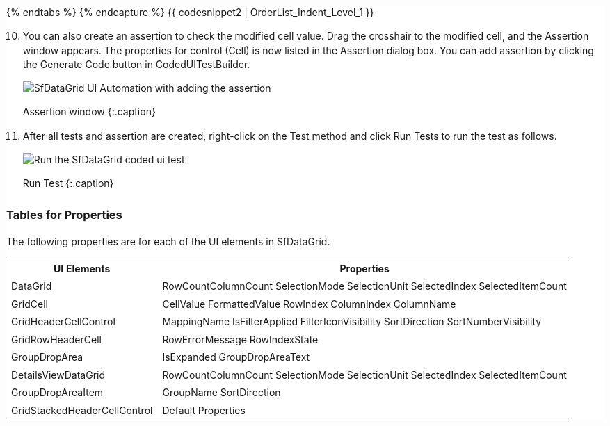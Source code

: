 {% endtabs %}
{% endcapture %}
{{ codesnippet2 | OrderList_Indent_Level_1 }}

10. You can also create an assertion to check the modified cell value. Drag the crosshair to the modified cell, and the Assertion window appears. The properties for control (Cell) is now listed in the Assertion dialog box. You can add assertion by clicking the Generate Code button in CodedUITestBuilder.

    ![SfDataGrid UI Automation with adding the assertion](Features_images/Features_img228.png)



    Assertion window
    {:.caption}
11. After all tests and assertion are created, right-click on the Test method and click Run Tests to run the test as follows.

    ![Run the SfDataGrid coded ui test](Features_images/Features_img229.png)



    Run Test
	{:.caption}

### Tables for Properties 

The following properties are for each of the UI elements in SfDataGrid.

<table>
<tr>
<th>
UI Elements</th><th>
Properties</th></tr>
<tr>
<td>
DataGrid</td><td>
RowCountColumnCount SelectionMode SelectionUnit SelectedIndex SelectedItemCount</td></tr>
<tr>
<td>
GridCell</td><td>
CellValue FormattedValue RowIndex ColumnIndex ColumnName</td></tr>
<tr>
<td>
GridHeaderCellControl</td><td>
MappingName IsFilterApplied FilterIconVisibility SortDirection SortNumberVisibility</td></tr>
<tr>
<td>
GridRowHeaderCell</td><td>
RowErrorMessage RowIndexState</td></tr>
<tr>
<td>
GroupDropArea</td><td>
IsExpanded GroupDropAreaText</td></tr>
<tr>
<td>
DetailsViewDataGrid</td><td>
RowCountColumnCount SelectionMode SelectionUnit SelectedIndex SelectedItemCount</td></tr>
<tr>
<td>
GroupDropAreaItem</td><td>
GroupName SortDirection</td></tr>
<tr>
<td>
GridStackedHeaderCellControl</td><td>
      Default Properties </td></tr>
<tr>